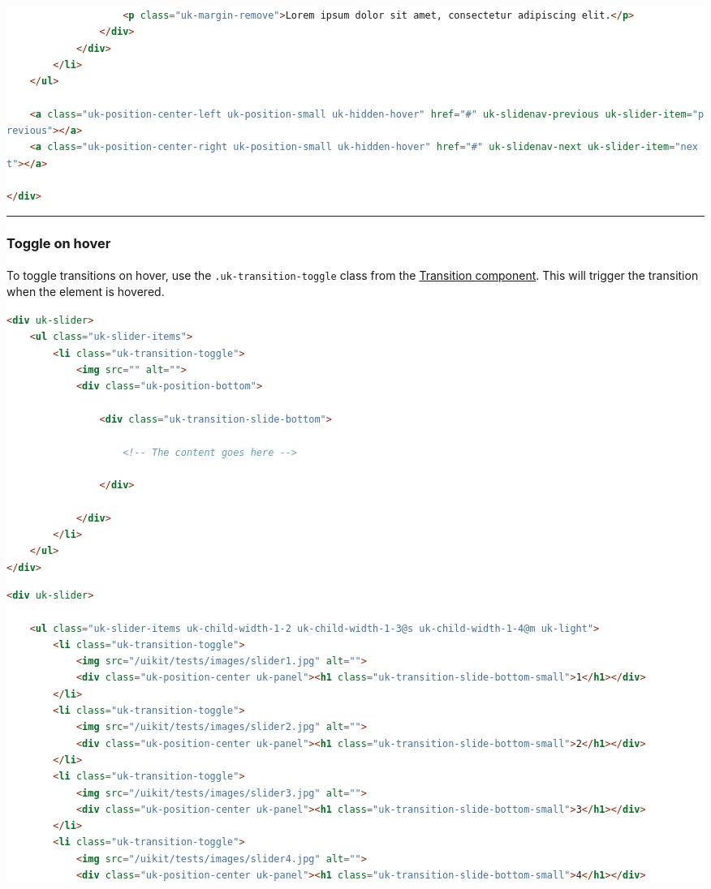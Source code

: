 ```html : uikit
                    <p class="uk-margin-remove">Lorem ipsum dolor sit amet, consectetur adipiscing elit.</p>
                </div>
            </div>
        </li>
    </ul>

    <a class="uk-position-center-left uk-position-small uk-hidden-hover" href="#" uk-slidenav-previous uk-slider-item="previous"></a>
    <a class="uk-position-center-right uk-position-small uk-hidden-hover" href="#" uk-slidenav-next uk-slider-item="next"></a>

</div>
```

***

### Toggle on hover

To toggle transitions on hover, use the `.uk-transition-toggle` class from the [Transition component](transition.md). This will trigger the transition when the element is hovered.

```html
<div uk-slider>
    <ul class="uk-slider-items">
        <li class="uk-transition-toggle">
            <img src="" alt="">
            <div class="uk-position-bottom">

                <div class="uk-transition-slide-bottom">

                    <!-- The content goes here -->

                </div>

            </div>
        </li>
    </ul>
</div>
```

```html : uikit
<div uk-slider>

    <ul class="uk-slider-items uk-child-width-1-2 uk-child-width-1-3@s uk-child-width-1-4@m uk-light">
        <li class="uk-transition-toggle">
            <img src="/uikit/tests/images/slider1.jpg" alt="">
            <div class="uk-position-center uk-panel"><h1 class="uk-transition-slide-bottom-small">1</h1></div>
        </li>
        <li class="uk-transition-toggle">
            <img src="/uikit/tests/images/slider2.jpg" alt="">
            <div class="uk-position-center uk-panel"><h1 class="uk-transition-slide-bottom-small">2</h1></div>
        </li>
        <li class="uk-transition-toggle">
            <img src="/uikit/tests/images/slider3.jpg" alt="">
            <div class="uk-position-center uk-panel"><h1 class="uk-transition-slide-bottom-small">3</h1></div>
        </li>
        <li class="uk-transition-toggle">
            <img src="/uikit/tests/images/slider4.jpg" alt="">
            <div class="uk-position-center uk-panel"><h1 class="uk-transition-slide-bottom-small">4</h1></div>
```